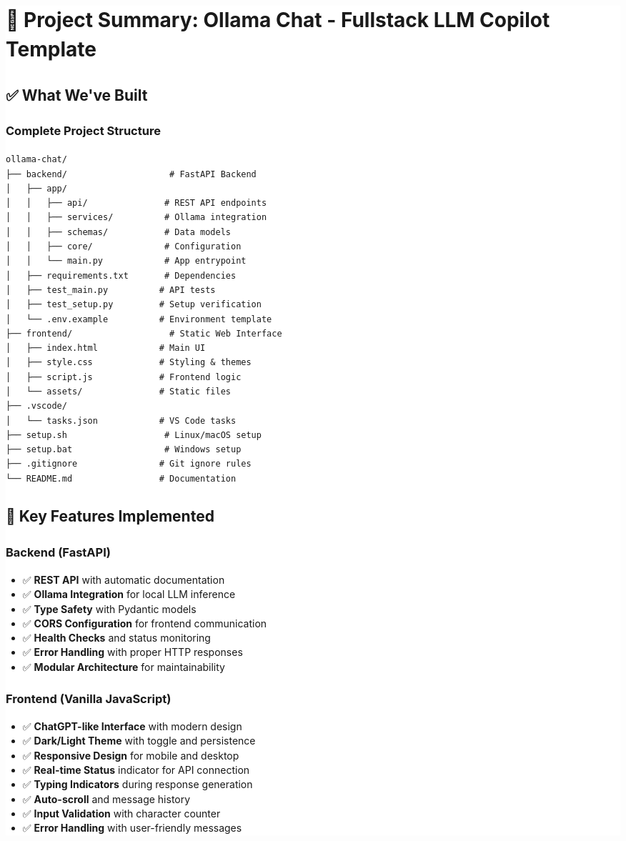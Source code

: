 # 🎯 Project Summary: Ollama Chat - Fullstack LLM Copilot Template

## ✅ What We've Built

### Complete Project Structure

```
ollama-chat/
├── backend/                    # FastAPI Backend
│   ├── app/
│   │   ├── api/               # REST API endpoints
│   │   ├── services/          # Ollama integration
│   │   ├── schemas/           # Data models
│   │   ├── core/              # Configuration
│   │   └── main.py            # App entrypoint
│   ├── requirements.txt       # Dependencies
│   ├── test_main.py          # API tests
│   ├── test_setup.py         # Setup verification
│   └── .env.example          # Environment template
├── frontend/                   # Static Web Interface
│   ├── index.html            # Main UI
│   ├── style.css             # Styling & themes
│   ├── script.js             # Frontend logic
│   └── assets/               # Static files
├── .vscode/
│   └── tasks.json            # VS Code tasks
├── setup.sh                   # Linux/macOS setup
├── setup.bat                  # Windows setup
├── .gitignore                # Git ignore rules
└── README.md                 # Documentation
```

## 🚀 Key Features Implemented

### Backend (FastAPI)

- ✅ **REST API** with automatic documentation
- ✅ **Ollama Integration** for local LLM inference
- ✅ **Type Safety** with Pydantic models
- ✅ **CORS Configuration** for frontend communication
- ✅ **Health Checks** and status monitoring
- ✅ **Error Handling** with proper HTTP responses
- ✅ **Modular Architecture** for maintainability

### Frontend (Vanilla JavaScript)

- ✅ **ChatGPT-like Interface** with modern design
- ✅ **Dark/Light Theme** with toggle and persistence
- ✅ **Responsive Design** for mobile and desktop
- ✅ **Real-time Status** indicator for API connection
- ✅ **Typing Indicators** during response generation
- ✅ **Auto-scroll** and message history
- ✅ **Input Validation** with character counter
- ✅ **Error Handling** with user-friendly messages
